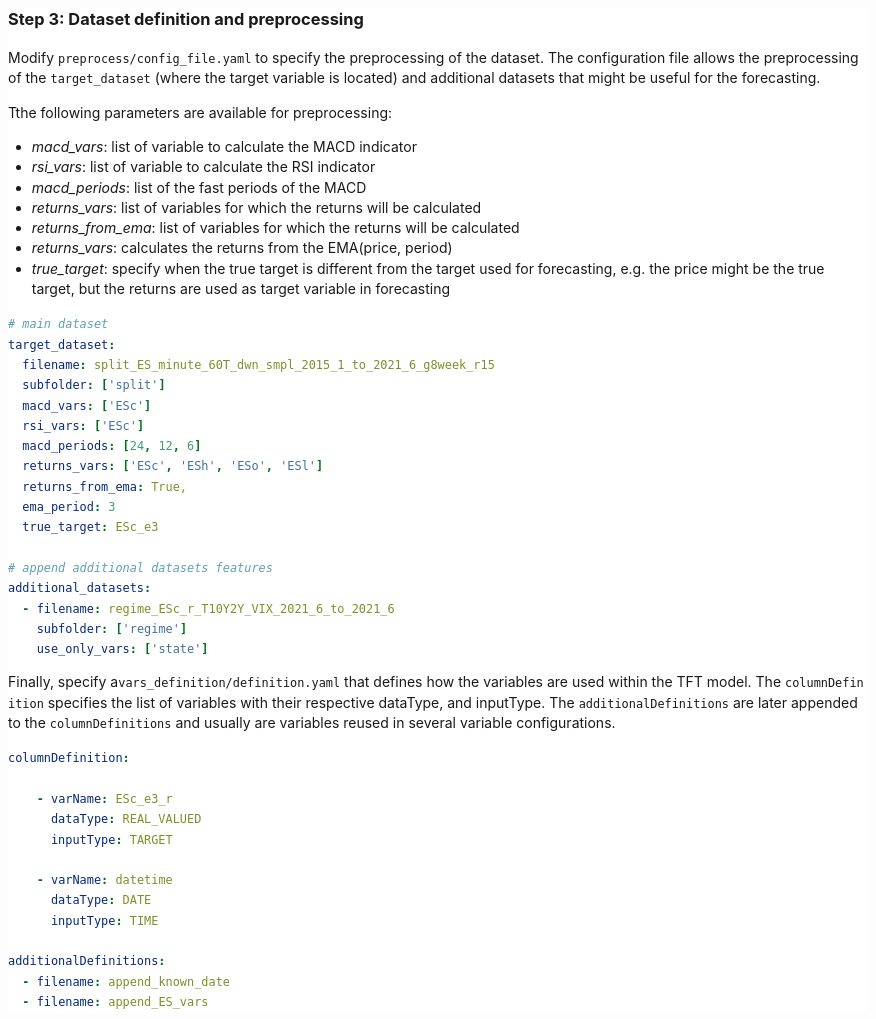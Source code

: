 ### Step 3: Dataset definition and preprocessing

Modify `preprocess/config_file.yaml` to specify the preprocessing of the dataset. The 
configuration file allows the preprocessing of the `target_dataset` (where the target variable is located)
and additional datasets that might be useful for the forecasting. 

Tthe following parameters are available for preprocessing:
* _macd_vars_: list of variable to calculate the MACD indicator
* _rsi_vars_: list of variable to calculate the RSI indicator
* _macd_periods_: list of the fast periods of the MACD
* _returns_vars_: list of variables for which the returns will be calculated
* _returns_from_ema_: list of variables for which the returns will be calculated
* _returns_vars_: calculates the returns from the EMA(price, period)
* _true_target_: specify when the true target is different from the target used for forecasting,  e.g. the price might be the true target, but the returns are used as target variable in forecasting

```yaml
# main dataset
target_dataset:
  filename: split_ES_minute_60T_dwn_smpl_2015_1_to_2021_6_g8week_r15
  subfolder: ['split']
  macd_vars: ['ESc']
  rsi_vars: ['ESc']
  macd_periods: [24, 12, 6]
  returns_vars: ['ESc', 'ESh', 'ESo', 'ESl']
  returns_from_ema: True,
  ema_period: 3
  true_target: ESc_e3

# append additional datasets features
additional_datasets:
  - filename: regime_ESc_r_T10Y2Y_VIX_2021_6_to_2021_6
    subfolder: ['regime']
    use_only_vars: ['state']
```

Finally, specify a``vars_definition/definition.yaml`` that defines how the variables are used within 
the TFT model. The `columnDefinition` specifies the list of variables with their respective dataType, and inputType.
The `additionalDefinitions` are later appended to the `columnDefinitions` and usually are variables reused 
in several variable configurations. 

```yaml
columnDefinition:

    - varName: ESc_e3_r
      dataType: REAL_VALUED
      inputType: TARGET
      
    - varName: datetime
      dataType: DATE
      inputType: TIME

additionalDefinitions:
  - filename: append_known_date
  - filename: append_ES_vars
```
